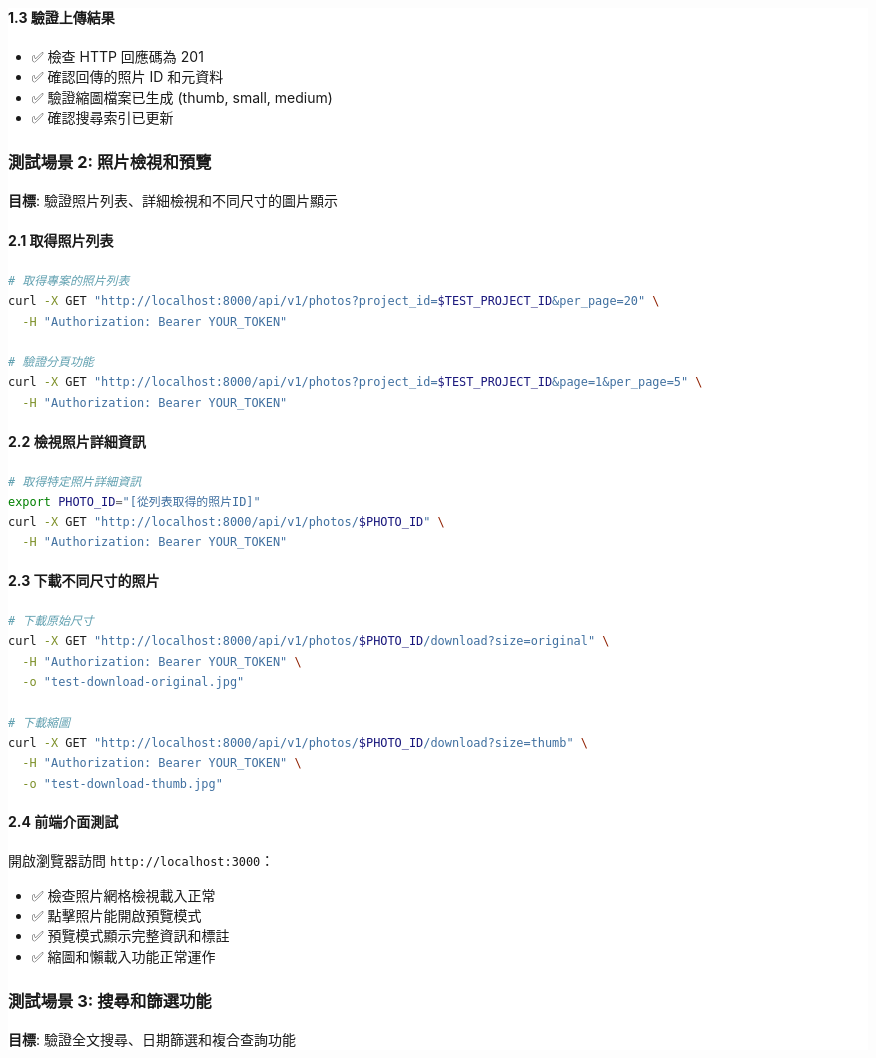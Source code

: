 #### 1.3 驗證上傳結果
- ✅ 檢查 HTTP 回應碼為 201
- ✅ 確認回傳的照片 ID 和元資料
- ✅ 驗證縮圖檔案已生成 (thumb, small, medium)
- ✅ 確認搜尋索引已更新

### 測試場景 2: 照片檢視和預覽

**目標**: 驗證照片列表、詳細檢視和不同尺寸的圖片顯示

#### 2.1 取得照片列表
```bash
# 取得專案的照片列表
curl -X GET "http://localhost:8000/api/v1/photos?project_id=$TEST_PROJECT_ID&per_page=20" \
  -H "Authorization: Bearer YOUR_TOKEN"

# 驗證分頁功能
curl -X GET "http://localhost:8000/api/v1/photos?project_id=$TEST_PROJECT_ID&page=1&per_page=5" \
  -H "Authorization: Bearer YOUR_TOKEN"
```

#### 2.2 檢視照片詳細資訊
```bash
# 取得特定照片詳細資訊
export PHOTO_ID="[從列表取得的照片ID]"
curl -X GET "http://localhost:8000/api/v1/photos/$PHOTO_ID" \
  -H "Authorization: Bearer YOUR_TOKEN"
```

#### 2.3 下載不同尺寸的照片
```bash
# 下載原始尺寸
curl -X GET "http://localhost:8000/api/v1/photos/$PHOTO_ID/download?size=original" \
  -H "Authorization: Bearer YOUR_TOKEN" \
  -o "test-download-original.jpg"

# 下載縮圖
curl -X GET "http://localhost:8000/api/v1/photos/$PHOTO_ID/download?size=thumb" \
  -H "Authorization: Bearer YOUR_TOKEN" \
  -o "test-download-thumb.jpg"
```

#### 2.4 前端介面測試
開啟瀏覽器訪問 `http://localhost:3000`：
- ✅ 檢查照片網格檢視載入正常
- ✅ 點擊照片能開啟預覽模式
- ✅ 預覽模式顯示完整資訊和標註
- ✅ 縮圖和懶載入功能正常運作

### 測試場景 3: 搜尋和篩選功能

**目標**: 驗證全文搜尋、日期篩選和複合查詢功能
